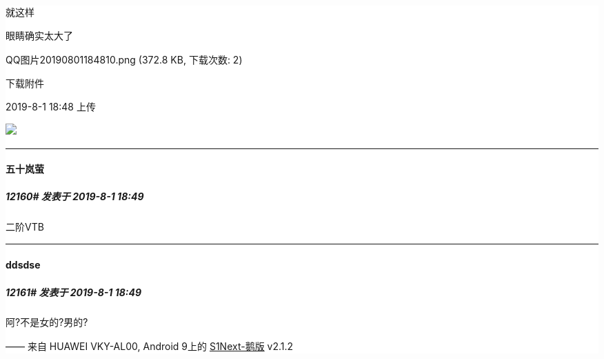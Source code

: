 


就这样

眼睛确实太大了








QQ图片20190801184810.png
(372.8 KB, 下载次数: 2)




下载附件


2019-8-1 18:48 上传









<img src="https://img.saraba1st.com/forum/201908/01/184832bxvn47rntrzucrvm.png" referrerpolicy="no-referrer">












-----

####  五十岚萤  
##### 12160#       发表于 2019-8-1 18:49




二阶VTB







-----

####  ddsdse  
##### 12161#       发表于 2019-8-1 18:49




阿?不是女的?男的?

—— 来自 HUAWEI VKY-AL00, Android 9上的 [S1Next-鹅版](https://github.com/ykrank/S1-Next/releases) v2.1.2

